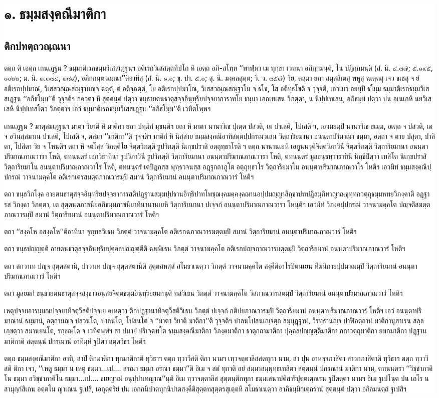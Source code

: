 <h1>๑. ธมฺมสงฺคณีมาติกา</h1>
<h2>ติกปทตฺถวณฺณนา</h2>
<p>ตตฺถ   ติ เอตฺถ เกนเฎฺฐน ? ธมฺมาติเรกธมฺมวิเสสเฎฺฐนฯ อติเรกวิเสสตฺถทีปโก หิ เอตฺถ อภิ-สโทฺท ‘‘พาฬฺหา เม ทุกฺขา เวทนา อภิกฺกมนฺติ, โน ปฎิกฺกมนฺติ (สํ. นิ. ๔.๘๗; ๕.๑๙๕, ๑๐๒๒; ม. นิ. ๓.๓๘๔, ๓๘๙), อภิกฺกนฺตวณฺณา’’ติอาทีสุ (สํ. นิ. ๑.๑; ขุ. ปา. ๕.๑; สุ. นิ. มงฺคลสุตฺต; วิ. ว. ๘๕๗) วิย, ตสฺมา ยถา สมุสฺสิเตสุ พหูสุ ฉเตฺตสุ เจว ธเชสุ จ ยํ อติเรกปฺปมาณํ, วิเสสวณฺณสณฺฐานญฺจ ฉตฺตํ, ตํ อติจฺฉตฺตํ, โย อติเรกปฺปมาโณ, วิเสสวณฺณสณฺฐาโน จ ธโช, โส อติทฺธโชติ จ วุจฺจติ, เอวเมว อยมฺปิ ธโมฺม ธมฺมาติเรกธมฺมวิเสสเฎฺฐน ‘‘อภิธโมฺม’’ติ วุจฺจติฯ ภควตา หิ สุตฺตนฺตํ ปตฺวา ขนฺธายตนธาตุสจฺจอินฺทฺริยปจฺจยาการาทโย ธมฺมา เอกเทเสน วิภตฺตา, น นิปฺปเทเสน, อภิธมฺมํ ปตฺวา ปน อเนเกหิ นยวิเสเสหิ นิปฺปเทสโตว วิภตฺตาฯ เอวํ ธมฺมาติเรกธมฺมวิเสสเฎฺฐน ‘‘อภิธโมฺม’’ติ เวทิตโพฺพฯ</p>


<p>เกนเฎฺฐน ? มาตุสมเฎฺฐนฯ มาตา วิยาติ หิ มาติกา ยถา ปทุมิกํ มุขนฺติฯ ยถา หิ มาตา นานาวิเธ ปุเตฺต ปสวติ, เต ปาเลติ, โปเสติ จ, เอวมยมฺปิ นานาวิเธ ธเมฺม, อเตฺถ จ ปสวติ, เต จ อวินสฺสมาเน ปาเลติ, โปเสติ จ, ตสฺมา ‘‘มาติกา’’ติ วุจฺจติฯ มาติกํ หิ นิสฺสาย ธมฺมสงฺคณีอาทิสตฺตปฺปกรณวเสน วิตฺถาริยมานา อนนฺตาปริมาณา ธมฺมา, อตฺถา จ ตาย ปสุตา, ปาลิตา, โปสิตา วิย จ โหนฺติฯ ตถา หิ  จตโสฺส วิภตฺติโย จิตฺตวิภตฺติ รูปวิภตฺติ นิเกฺขปราสิ อตฺถุทฺธาโรติ ฯ ตตฺถ นานานเยหิ เอกูนนวุติจิตฺตวิภาวินี  จิตฺตวิภตฺติ วิตฺถาริยมานา อนนฺตาปริมาณภาณวารา โหติ, ตทนนฺตรํ เอกวิธาทินา รูปวิภาวินี รูปวิภตฺติ วิตฺถาริยมานา อนนฺตาปริมาณภาณวารา โหติ, ตทนนฺตรํ มูลขนฺธทฺวาราทีนิ นิกฺขิปิตฺวา เทสิโต นิเกฺขปราสิ วิตฺถาริยมาโน อนนฺตาปริมาณภาณวาโร โหติ, ตทนนฺตรํ เตปิฎกสฺส พุทฺธวจนสฺส อฎฺฐกถาภูโต อตฺถุทฺธาโร วิตฺถาริยมาโน อนนฺตาปริมาณภาณวาโร โหติฯ เอวมิทํ ธมฺมสงฺคณิปฺปกรณํ วาจนามคฺคโต อติเรกเตรสมตฺตภาณวารมฺปิ สมานํ วิตฺถาริยมานํ อนนฺตาปริมาณภาณวารํ โหติฯ</p>


<p>ตถา  ขนฺธวิภโงฺค อายตนธาตุสจฺจอินฺทฺริยปจฺจยาการสติปฎฺฐานสมฺมปฺปธานอิทฺธิปาทโพชฺฌงฺคมคฺคงฺคฌานอปฺปมญฺญาสิกฺขาปทปฎิสมฺภิทาญาณขุทฺทกวตฺถุธมฺมหทยวิภงฺคาติ อฎฺฐารส วิภงฺคา วิภตฺตา, เต สุตฺตนฺตภาชนียอภิธมฺมภาชนียาทินานานเยหิ วิตฺถาริยมานา ปเจฺจกํ อนนฺตาปริมาณภาณวารา โหนฺติฯ เอวมิทํ วิภงฺคปฺปกรณํ วาจนามคฺคโต ปญฺจติํสมตฺตภาณวารมฺปิ สมานํ วิตฺถาริยมานํ อนนฺตาปริมาณภาณวารํ โหติฯ</p>


<p>ตถา  ‘‘สงฺคโห อสงฺคโห’’ติอาทินา จุทฺทสวิเธน วิภตฺตํ วาจนามคฺคโต อติเรกฉภาณวารมตฺตมฺปิ สมานํ วิตฺถาริยมานํ อนนฺตาปริมาณภาณวารํ โหติฯ</p>


<p>ตถา  ขนฺธปญฺญตฺติ อายตนธาตุสจฺจอินฺทฺริยปุคฺคลปญฺญตฺตีติ ฉพฺพิเธน วิภตฺตํ วาจนามคฺคโต อติเรกปญฺจภาณวารมตฺตมฺปิ วิตฺถาริยมานํ อนนฺตาปริมาณภาณวารํ โหติฯ</p>


<p>ตถา   สกวาเท ปญฺจ สุตฺตสตานิ, ปรวาเท ปญฺจ สุตฺตสตานีติ สุตฺตสหสฺสํ สโมธาเนตฺวา วิภตฺตํ วาจนามคฺคโต สงฺคีติอาโรปิตนเยน ทีฆนิกายปฺปมาณมฺปิ วิตฺถาริยมานํ อนนฺตาปริมาณภาณวารํ โหติฯ</p>


<p>ตถา  มูลยมกํ ขนฺธายตนธาตุสจฺจสงฺขารอนุสยจิตฺตธมฺมอินฺทฺริยยมกนฺติ ทสวิเธน วิภตฺตํ วาจนามคฺคโต วีสภาณวารสตมฺปิ วิตฺถาริยมานํ อนนฺตาปริมาณภาณวารํ โหติฯ</p>


<p>  เหตุปจฺจยอารมฺมณปจฺจยาทิจตุวีสติปจฺจเย คเหตฺวา ติกปฎฺฐานาทิจตุวีสติวิเธน วิภตฺตํ ปเจฺจกํ กติปยภาณวารมฺปิ วิตฺถาริยมานํ อนนฺตาปริมาณภาณวารํ โหติฯ เอวํ อนนฺตาปริมาณานํ ธมฺมานํ, อตฺถานญฺจ ปสวนโต, ปาลนโต, โปสนโต จ ‘‘มาตา วิยาติ มาติกา’’ติ วุจฺจติฯ ปาลนโปสนเญฺจตฺถ สมฺมุฎฺฐานํ, วิรทฺธานญฺจ ปาฬิอตฺถานํ มาติกานุสาเรน สลฺลเกฺขตฺวา สมานยนโต, รกฺขณโต จ เวทิตพฺพํฯ สา ปนายํ ปริเจฺฉทโต ธมฺมสงฺคณีมาติกา วิภงฺคมาติกา ธาตุกถามาติกา ปุคฺคลปญฺญตฺติมาติกา กถาวตฺถุมาติกา ยมกมาติกา ปฎฺฐานมาติกาติ สตฺตนฺนํ ปกรณานํ อาทิมฺหิ ฐปิตา สตฺตวิธา โหติฯ</p>


<p>ตตฺถ ธมฺมสงฺคณีมาติกา อาทิ, สาปิ ติกมาติกา ทุกมาติกาติ ทุวิธาฯ ตตฺถ ทฺวาวีสติ ติกา  นามฯ เทฺวจตฺตาลีสสตทุกา  นาม, สา ปุน อาหจฺจภาสิตา สาวกภาสิตาติ ทุวิธาฯ ตตฺถ ทฺวาวีสติ ติกา เจว, ‘‘เหตู ธมฺมา น เหตู ธมฺมา…เป.… สรณา ธมฺมา อรณา ธมฺมา’’ติ อิเม จ สตํ  ทุกาติ อยํ  สมฺมาสมฺพุทฺธเทสิตา สตฺตนฺนํ ปกรณานํ มาติกา นาม, ตทนนฺตรา ‘‘วิชฺชาภาคิโน ธมฺมา อวิชฺชาภาคิโน ธมฺมา…เป.… ขเยญาณํ อนุปฺปาเทญาณ’’นฺติ อิเม ทฺวาจตฺตาลีส สุตฺตนฺติกทุกา ธมฺมเสนาปติสาริปุตฺตเตฺถเรน ฐปิตตฺตา  นามฯ อิเม ฐเปโนฺต ปน เถโร น สามุกฺกํสิเกน อตฺตโน ญาเณน ฐเปสิ, เอกุตฺตริยํ ปน เอกกนิปาตทุกนิปาตสงฺคีติสุตฺตทสุตฺตรสุเตฺตหิ สโมธาเนตฺวา อาภิธมฺมิกเตฺถรานํ สุตฺตนฺตํ ปตฺวา อกิลมนตฺถํ ฐเปสิฯ</p>

